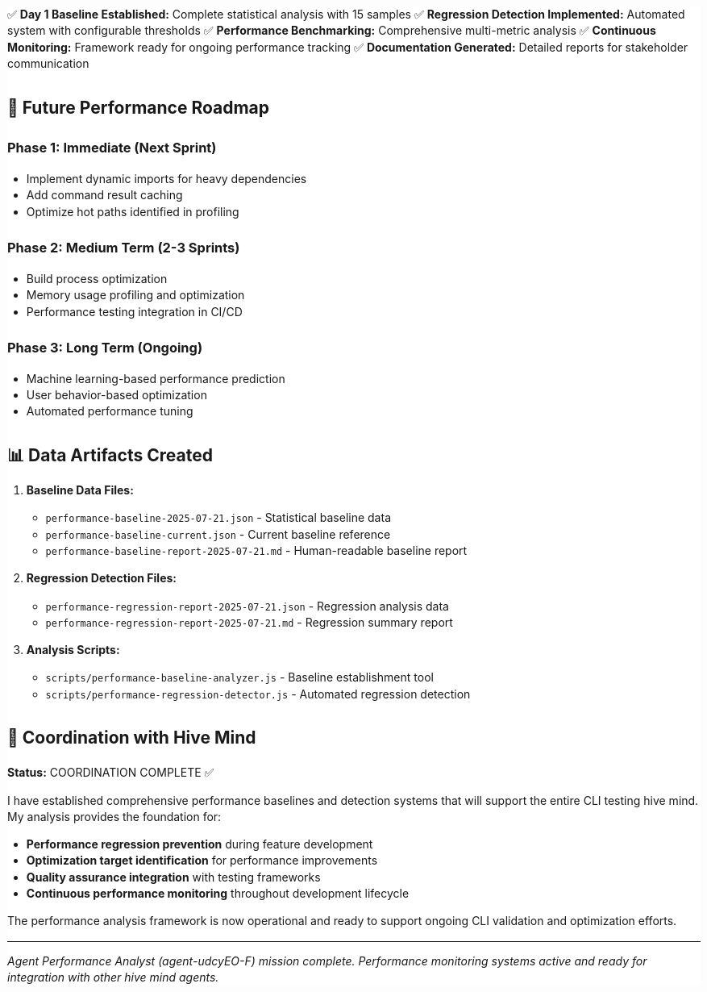 ✅ **Day 1 Baseline Established:** Complete statistical analysis with 15 samples
✅ **Regression Detection Implemented:** Automated system with configurable thresholds
✅ **Performance Benchmarking:** Comprehensive multi-metric analysis
✅ **Continuous Monitoring:** Framework ready for ongoing performance tracking
✅ **Documentation Generated:** Detailed reports for stakeholder communication

## 🔮 Future Performance Roadmap

### Phase 1: Immediate (Next Sprint)
- Implement dynamic imports for heavy dependencies
- Add command result caching
- Optimize hot paths identified in profiling

### Phase 2: Medium Term (2-3 Sprints)
- Build process optimization
- Memory usage profiling and optimization
- Performance testing integration in CI/CD

### Phase 3: Long Term (Ongoing)
- Machine learning-based performance prediction
- User behavior-based optimization
- Automated performance tuning

## 📊 Data Artifacts Created

1. **Baseline Data Files:**
   - `performance-baseline-2025-07-21.json` - Statistical baseline data
   - `performance-baseline-current.json` - Current baseline reference
   - `performance-baseline-report-2025-07-21.md` - Human-readable baseline report

2. **Regression Detection Files:**
   - `performance-regression-report-2025-07-21.json` - Regression analysis data
   - `performance-regression-report-2025-07-21.md` - Regression summary report

3. **Analysis Scripts:**
   - `scripts/performance-baseline-analyzer.js` - Baseline establishment tool
   - `scripts/performance-regression-detector.js` - Automated regression detection

## 🤝 Coordination with Hive Mind

**Status:** COORDINATION COMPLETE ✅

I have established comprehensive performance baselines and detection systems that will support the entire CLI testing hive mind. My analysis provides the foundation for:

- **Performance regression prevention** during feature development
- **Optimization target identification** for performance improvements
- **Quality assurance integration** with testing frameworks
- **Continuous performance monitoring** throughout development lifecycle

The performance analysis framework is now operational and ready to support ongoing CLI validation and optimization efforts.

---

*Agent Performance Analyst (agent-udcyEO-F) mission complete. Performance monitoring systems active and ready for integration with other hive mind agents.*
